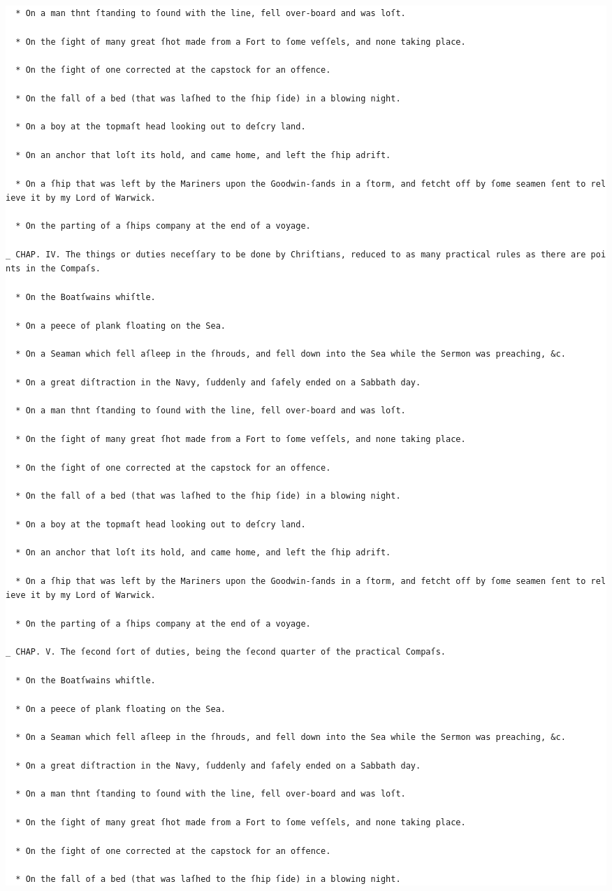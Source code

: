       * On a man thnt ſtanding to ſound with the line, fell over-board and was loſt.

      * On the ſight of many great ſhot made from a Fort to ſome veſſels, and none taking place.

      * On the ſight of one corrected at the capstock for an offence.

      * On the fall of a bed (that was laſhed to the ſhip ſide) in a blowing night.

      * On a boy at the topmaſt head looking out to deſcry land.

      * On an anchor that loſt its hold, and came home, and left the ſhip adrift.

      * On a ſhip that was left by the Mariners upon the Goodwin-ſands in a ſtorm, and fetcht off by ſome seamen ſent to relieve it by my Lord of Warwick.

      * On the parting of a ſhips company at the end of a voyage.

    _ CHAP. IV. The things or duties neceſſary to be done by Chriſtians, reduced to as many practical rules as there are points in the Compaſs.

      * On the Boatſwains whiſtle.

      * On a peece of plank floating on the Sea.

      * On a Seaman which fell aſleep in the ſhrouds, and fell down into the Sea while the Sermon was preaching, &c.

      * On a great diſtraction in the Navy, ſuddenly and ſafely ended on a Sabbath day.

      * On a man thnt ſtanding to ſound with the line, fell over-board and was loſt.

      * On the ſight of many great ſhot made from a Fort to ſome veſſels, and none taking place.

      * On the ſight of one corrected at the capstock for an offence.

      * On the fall of a bed (that was laſhed to the ſhip ſide) in a blowing night.

      * On a boy at the topmaſt head looking out to deſcry land.

      * On an anchor that loſt its hold, and came home, and left the ſhip adrift.

      * On a ſhip that was left by the Mariners upon the Goodwin-ſands in a ſtorm, and fetcht off by ſome seamen ſent to relieve it by my Lord of Warwick.

      * On the parting of a ſhips company at the end of a voyage.

    _ CHAP. V. The ſecond ſort of duties, being the ſecond quarter of the practical Compaſs.

      * On the Boatſwains whiſtle.

      * On a peece of plank floating on the Sea.

      * On a Seaman which fell aſleep in the ſhrouds, and fell down into the Sea while the Sermon was preaching, &c.

      * On a great diſtraction in the Navy, ſuddenly and ſafely ended on a Sabbath day.

      * On a man thnt ſtanding to ſound with the line, fell over-board and was loſt.

      * On the ſight of many great ſhot made from a Fort to ſome veſſels, and none taking place.

      * On the ſight of one corrected at the capstock for an offence.

      * On the fall of a bed (that was laſhed to the ſhip ſide) in a blowing night.
